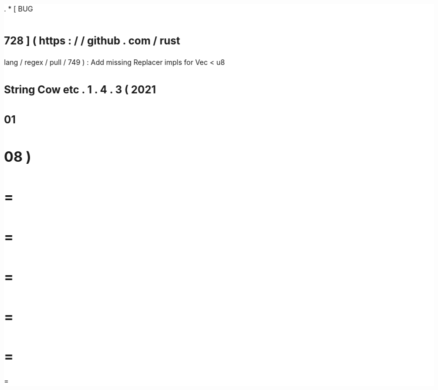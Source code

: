 .
*
[
BUG
#
728
]
(
https
:
/
/
github
.
com
/
rust
-
lang
/
regex
/
pull
/
749
)
:
Add
missing
Replacer
impls
for
Vec
<
u8
>
String
Cow
etc
.
1
.
4
.
3
(
2021
-
01
-
08
)
=
=
=
=
=
=
=
=
=
=
=
=